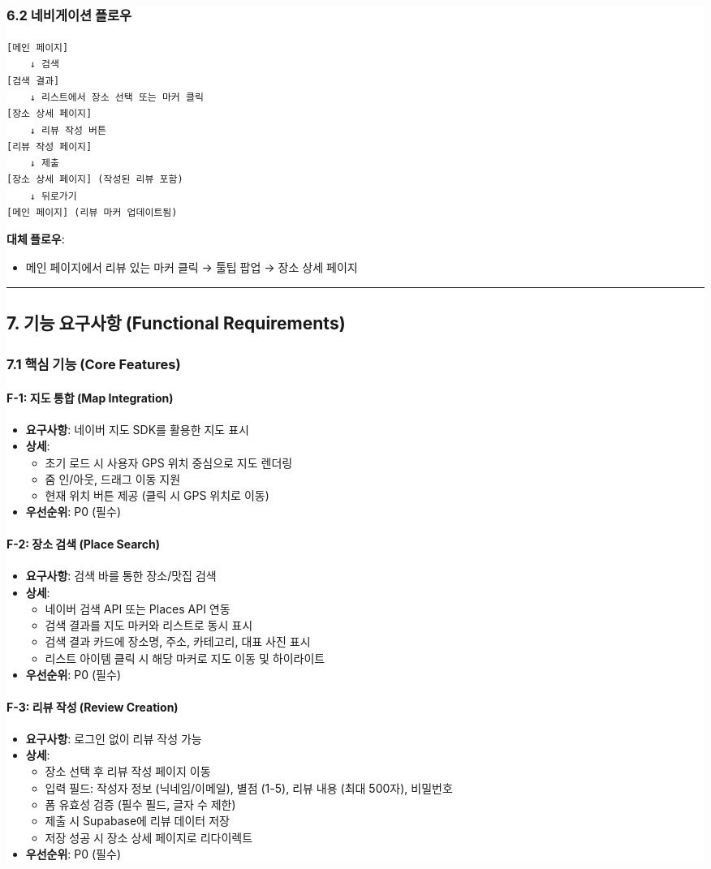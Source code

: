 ```
```

### 6.2 네비게이션 플로우

```
[메인 페이지]
    ↓ 검색
[검색 결과]
    ↓ 리스트에서 장소 선택 또는 마커 클릭
[장소 상세 페이지]
    ↓ 리뷰 작성 버튼
[리뷰 작성 페이지]
    ↓ 제출
[장소 상세 페이지] (작성된 리뷰 포함)
    ↓ 뒤로가기
[메인 페이지] (리뷰 마커 업데이트됨)
```

**대체 플로우**:
- 메인 페이지에서 리뷰 있는 마커 클릭 → 툴팁 팝업 → 장소 상세 페이지

---

## 7. 기능 요구사항 (Functional Requirements)

### 7.1 핵심 기능 (Core Features)

#### F-1: 지도 통합 (Map Integration)
- **요구사항**: 네이버 지도 SDK를 활용한 지도 표시
- **상세**:
  - 초기 로드 시 사용자 GPS 위치 중심으로 지도 렌더링
  - 줌 인/아웃, 드래그 이동 지원
  - 현재 위치 버튼 제공 (클릭 시 GPS 위치로 이동)
- **우선순위**: P0 (필수)

#### F-2: 장소 검색 (Place Search)
- **요구사항**: 검색 바를 통한 장소/맛집 검색
- **상세**:
  - 네이버 검색 API 또는 Places API 연동
  - 검색 결과를 지도 마커와 리스트로 동시 표시
  - 검색 결과 카드에 장소명, 주소, 카테고리, 대표 사진 표시
  - 리스트 아이템 클릭 시 해당 마커로 지도 이동 및 하이라이트
- **우선순위**: P0 (필수)

#### F-3: 리뷰 작성 (Review Creation)
- **요구사항**: 로그인 없이 리뷰 작성 가능
- **상세**:
  - 장소 선택 후 리뷰 작성 페이지 이동
  - 입력 필드: 작성자 정보 (닉네임/이메일), 별점 (1-5), 리뷰 내용 (최대 500자), 비밀번호
  - 폼 유효성 검증 (필수 필드, 글자 수 제한)
  - 제출 시 Supabase에 리뷰 데이터 저장
  - 저장 성공 시 장소 상세 페이지로 리다이렉트
- **우선순위**: P0 (필수)
